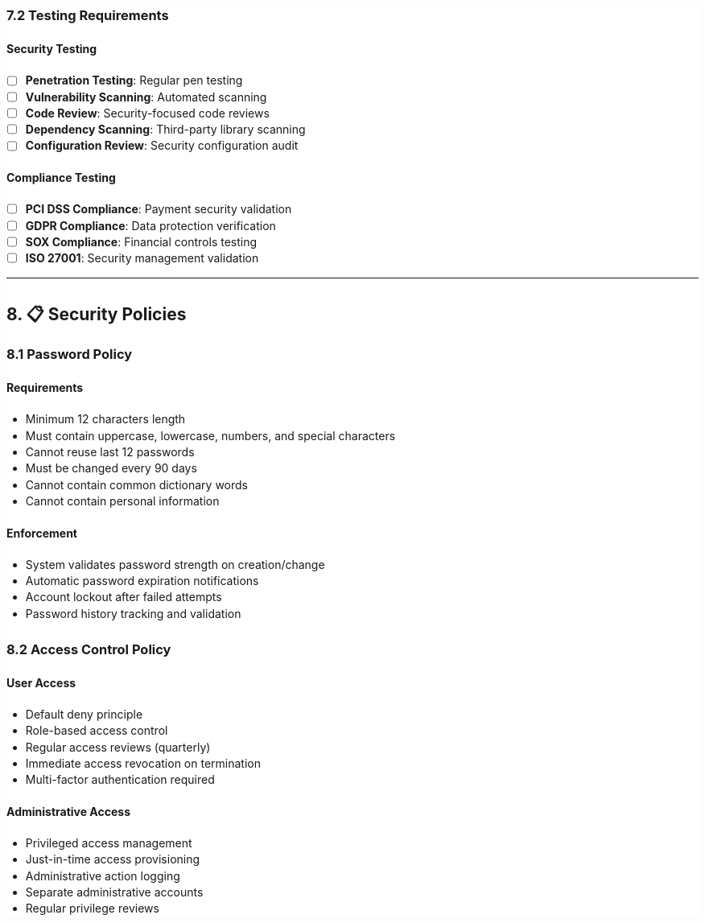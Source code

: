 ### 7.2 Testing Requirements

#### Security Testing
- [ ] **Penetration Testing**: Regular pen testing
- [ ] **Vulnerability Scanning**: Automated scanning
- [ ] **Code Review**: Security-focused code reviews
- [ ] **Dependency Scanning**: Third-party library scanning
- [ ] **Configuration Review**: Security configuration audit

#### Compliance Testing
- [ ] **PCI DSS Compliance**: Payment security validation
- [ ] **GDPR Compliance**: Data protection verification
- [ ] **SOX Compliance**: Financial controls testing
- [ ] **ISO 27001**: Security management validation

---

## 8. 📋 Security Policies

### 8.1 Password Policy

#### Requirements
- Minimum 12 characters length
- Must contain uppercase, lowercase, numbers, and special characters
- Cannot reuse last 12 passwords
- Must be changed every 90 days
- Cannot contain common dictionary words
- Cannot contain personal information

#### Enforcement
- System validates password strength on creation/change
- Automatic password expiration notifications
- Account lockout after failed attempts
- Password history tracking and validation

### 8.2 Access Control Policy

#### User Access
- Default deny principle
- Role-based access control
- Regular access reviews (quarterly)
- Immediate access revocation on termination
- Multi-factor authentication required

#### Administrative Access
- Privileged access management
- Just-in-time access provisioning
- Administrative action logging
- Separate administrative accounts
- Regular privilege reviews
